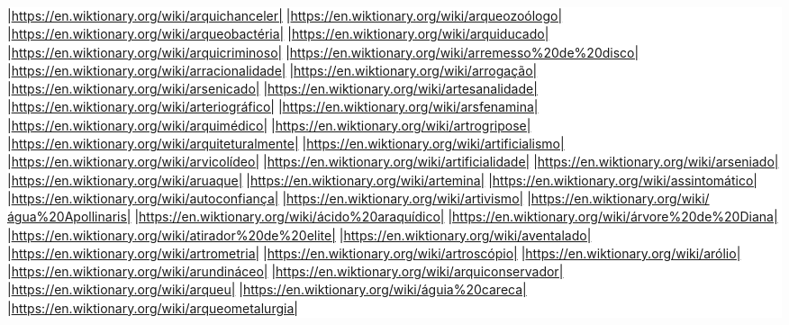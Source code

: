 |https://en.wiktionary.org/wiki/arquichanceler|
|https://en.wiktionary.org/wiki/arqueozoólogo|
|https://en.wiktionary.org/wiki/arqueobactéria|
|https://en.wiktionary.org/wiki/arquiducado|
|https://en.wiktionary.org/wiki/arquicriminoso|
|https://en.wiktionary.org/wiki/arremesso%20de%20disco|
|https://en.wiktionary.org/wiki/arracionalidade|
|https://en.wiktionary.org/wiki/arrogação|
|https://en.wiktionary.org/wiki/arsenicado|
|https://en.wiktionary.org/wiki/artesanalidade|
|https://en.wiktionary.org/wiki/arteriográfico|
|https://en.wiktionary.org/wiki/arsfenamina|
|https://en.wiktionary.org/wiki/arquimédico|
|https://en.wiktionary.org/wiki/artrogripose|
|https://en.wiktionary.org/wiki/arquiteturalmente|
|https://en.wiktionary.org/wiki/artificialismo|
|https://en.wiktionary.org/wiki/arvicolídeo|
|https://en.wiktionary.org/wiki/artificialidade|
|https://en.wiktionary.org/wiki/arseniado|
|https://en.wiktionary.org/wiki/aruaque|
|https://en.wiktionary.org/wiki/artemina|
|https://en.wiktionary.org/wiki/assintomático|
|https://en.wiktionary.org/wiki/autoconfiança|
|https://en.wiktionary.org/wiki/artivismo|
|https://en.wiktionary.org/wiki/água%20Apollinaris|
|https://en.wiktionary.org/wiki/ácido%20araquídico|
|https://en.wiktionary.org/wiki/árvore%20de%20Diana|
|https://en.wiktionary.org/wiki/atirador%20de%20elite|
|https://en.wiktionary.org/wiki/aventalado|
|https://en.wiktionary.org/wiki/artrometria|
|https://en.wiktionary.org/wiki/artroscópio|
|https://en.wiktionary.org/wiki/arólio|
|https://en.wiktionary.org/wiki/arundináceo|
|https://en.wiktionary.org/wiki/arquiconservador|
|https://en.wiktionary.org/wiki/arqueu|
|https://en.wiktionary.org/wiki/águia%20careca|
|https://en.wiktionary.org/wiki/arqueometalurgia|